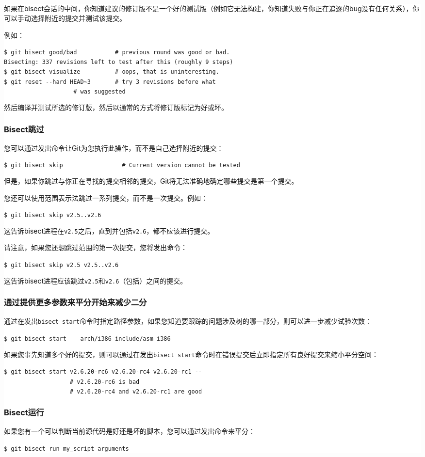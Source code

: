 如果在bisect会话的中间，你知道建议的修订版不是一个好的测试版（例如它无法构建，你知道失败与你正在追逐的bug没有任何关系），你可以手动选择附近的提交并测试该提交。

例如：

```
$ git bisect good/bad			# previous round was good or bad.
Bisecting: 337 revisions left to test after this (roughly 9 steps)
$ git bisect visualize			# oops, that is uninteresting.
$ git reset --hard HEAD~3		# try 3 revisions before what
					# was suggested
```

然后编译并测试所选的修订版，然后以通常的方式将修订版标记为好或坏。

### Bisect跳过

您可以通过发出命令让Git为您执行此操作，而不是自己选择附近的提交：

```
$ git bisect skip                 # Current version cannot be tested
```

但是，如果你跳过与你正在寻找的提交相邻的提交，Git将无法准确地确定哪些提交是第一个提交。

您还可以使用范围表示法跳过一系列提交，而不是一次提交。例如：

```
$ git bisect skip v2.5..v2.6
```

这告诉bisect进程在`v2.5`之后，直到并包括`v2.6`，都不应该进行提交。

请注意，如果您还想跳过范围的第一次提交，您将发出命令：

```
$ git bisect skip v2.5 v2.5..v2.6
```

这告诉bisect进程应该跳过`v2.5`和`v2.6`（包括）之间的提交。

### 通过提供更多参数来平分开始来减少二分

通过在发出`bisect start`命令时指定路径参数，如果您知道要跟踪的问题涉及树的哪一部分，则可以进一步减少试验次数：

```
$ git bisect start -- arch/i386 include/asm-i386
```

如果您事先知道多个好的提交，则可以通过在发出`bisect start`命令时在错误提交后立即指定所有良好提交来缩小平分空间：

```
$ git bisect start v2.6.20-rc6 v2.6.20-rc4 v2.6.20-rc1 --
                   # v2.6.20-rc6 is bad
                   # v2.6.20-rc4 and v2.6.20-rc1 are good
```

### Bisect运行

如果您有一个可以判断当前源代码是好还是坏的脚本，您可以通过发出命令来平分：

```
$ git bisect run my_script arguments
```
